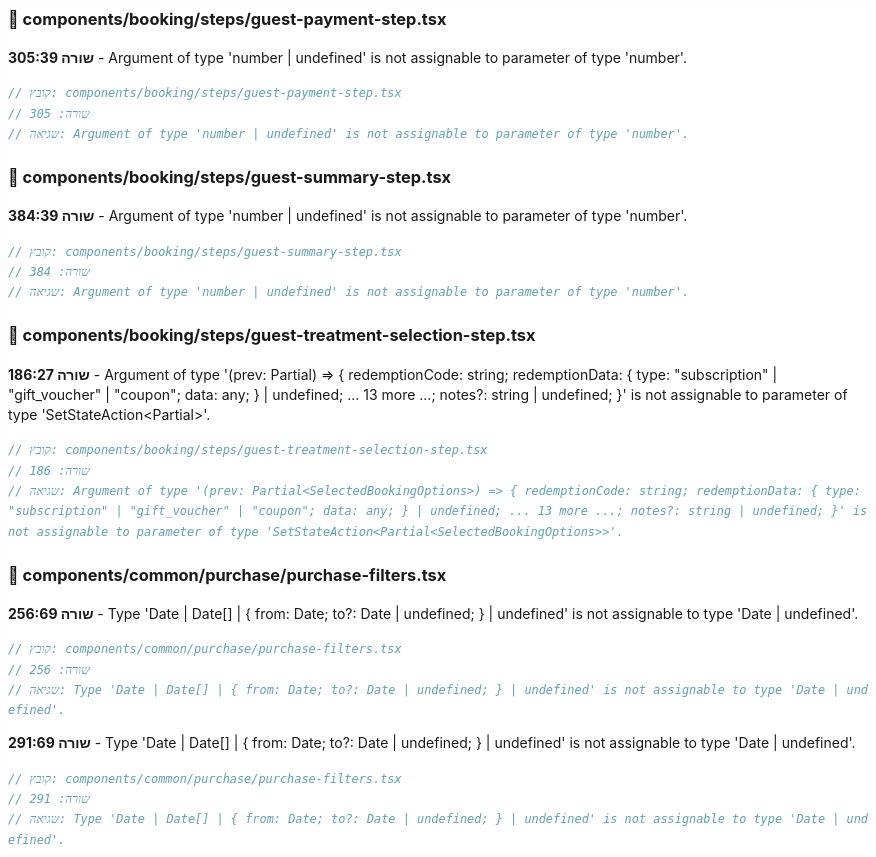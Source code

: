 ### 📁 components/booking/steps/guest-payment-step.tsx

**שורה 305:39** - Argument of type 'number | undefined' is not assignable to parameter of type 'number'.
```typescript
// קובץ: components/booking/steps/guest-payment-step.tsx
// שורה: 305
// שגיאה: Argument of type 'number | undefined' is not assignable to parameter of type 'number'.
```

### 📁 components/booking/steps/guest-summary-step.tsx

**שורה 384:39** - Argument of type 'number | undefined' is not assignable to parameter of type 'number'.
```typescript
// קובץ: components/booking/steps/guest-summary-step.tsx
// שורה: 384
// שגיאה: Argument of type 'number | undefined' is not assignable to parameter of type 'number'.
```

### 📁 components/booking/steps/guest-treatment-selection-step.tsx

**שורה 186:27** - Argument of type '(prev: Partial<SelectedBookingOptions>) => { redemptionCode: string; redemptionData: { type: "subscription" | "gift_voucher" | "coupon"; data: any; } | undefined; ... 13 more ...; notes?: string | undefined; }' is not assignable to parameter of type 'SetStateAction<Partial<SelectedBookingOptions>>'.
```typescript
// קובץ: components/booking/steps/guest-treatment-selection-step.tsx
// שורה: 186
// שגיאה: Argument of type '(prev: Partial<SelectedBookingOptions>) => { redemptionCode: string; redemptionData: { type: "subscription" | "gift_voucher" | "coupon"; data: any; } | undefined; ... 13 more ...; notes?: string | undefined; }' is not assignable to parameter of type 'SetStateAction<Partial<SelectedBookingOptions>>'.
```

### 📁 components/common/purchase/purchase-filters.tsx

**שורה 256:69** - Type 'Date | Date[] | { from: Date; to?: Date | undefined; } | undefined' is not assignable to type 'Date | undefined'.
```typescript
// קובץ: components/common/purchase/purchase-filters.tsx
// שורה: 256
// שגיאה: Type 'Date | Date[] | { from: Date; to?: Date | undefined; } | undefined' is not assignable to type 'Date | undefined'.
```

**שורה 291:69** - Type 'Date | Date[] | { from: Date; to?: Date | undefined; } | undefined' is not assignable to type 'Date | undefined'.
```typescript
// קובץ: components/common/purchase/purchase-filters.tsx
// שורה: 291
// שגיאה: Type 'Date | Date[] | { from: Date; to?: Date | undefined; } | undefined' is not assignable to type 'Date | undefined'.
```
